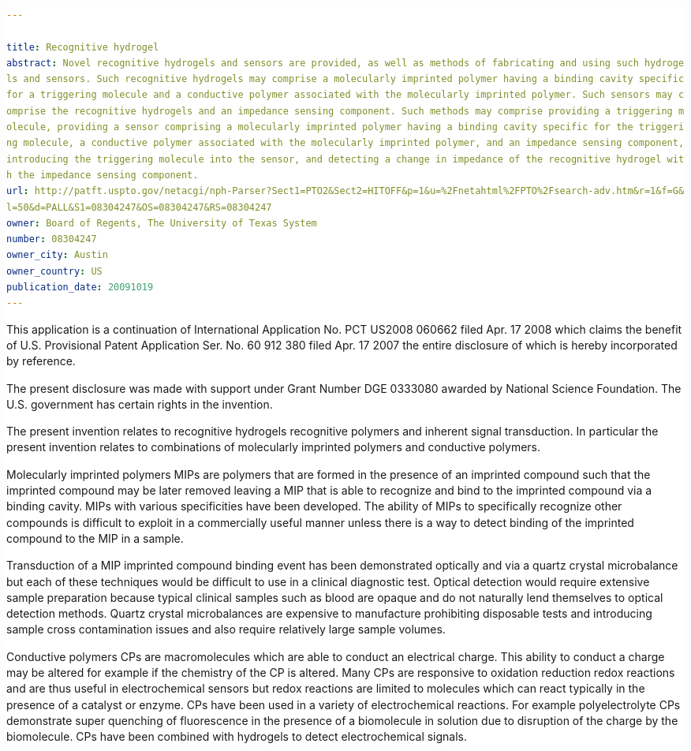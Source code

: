 ```yaml
---

title: Recognitive hydrogel
abstract: Novel recognitive hydrogels and sensors are provided, as well as methods of fabricating and using such hydrogels and sensors. Such recognitive hydrogels may comprise a molecularly imprinted polymer having a binding cavity specific for a triggering molecule and a conductive polymer associated with the molecularly imprinted polymer. Such sensors may comprise the recognitive hydrogels and an impedance sensing component. Such methods may comprise providing a triggering molecule, providing a sensor comprising a molecularly imprinted polymer having a binding cavity specific for the triggering molecule, a conductive polymer associated with the molecularly imprinted polymer, and an impedance sensing component, introducing the triggering molecule into the sensor, and detecting a change in impedance of the recognitive hydrogel with the impedance sensing component.
url: http://patft.uspto.gov/netacgi/nph-Parser?Sect1=PTO2&Sect2=HITOFF&p=1&u=%2Fnetahtml%2FPTO%2Fsearch-adv.htm&r=1&f=G&l=50&d=PALL&S1=08304247&OS=08304247&RS=08304247
owner: Board of Regents, The University of Texas System
number: 08304247
owner_city: Austin
owner_country: US
publication_date: 20091019
---
```

This application is a continuation of International Application No. PCT US2008 060662 filed Apr. 17 2008 which claims the benefit of U.S. Provisional Patent Application Ser. No. 60 912 380 filed Apr. 17 2007 the entire disclosure of which is hereby incorporated by reference.

The present disclosure was made with support under Grant Number DGE 0333080 awarded by National Science Foundation. The U.S. government has certain rights in the invention.

The present invention relates to recognitive hydrogels recognitive polymers and inherent signal transduction. In particular the present invention relates to combinations of molecularly imprinted polymers and conductive polymers.

Molecularly imprinted polymers MIPs are polymers that are formed in the presence of an imprinted compound such that the imprinted compound may be later removed leaving a MIP that is able to recognize and bind to the imprinted compound via a binding cavity. MIPs with various specificities have been developed. The ability of MIPs to specifically recognize other compounds is difficult to exploit in a commercially useful manner unless there is a way to detect binding of the imprinted compound to the MIP in a sample.

Transduction of a MIP imprinted compound binding event has been demonstrated optically and via a quartz crystal microbalance but each of these techniques would be difficult to use in a clinical diagnostic test. Optical detection would require extensive sample preparation because typical clinical samples such as blood are opaque and do not naturally lend themselves to optical detection methods. Quartz crystal microbalances are expensive to manufacture prohibiting disposable tests and introducing sample cross contamination issues and also require relatively large sample volumes.

Conductive polymers CPs are macromolecules which are able to conduct an electrical charge. This ability to conduct a charge may be altered for example if the chemistry of the CP is altered. Many CPs are responsive to oxidation reduction redox reactions and are thus useful in electrochemical sensors but redox reactions are limited to molecules which can react typically in the presence of a catalyst or enzyme. CPs have been used in a variety of electrochemical reactions. For example polyelectrolyte CPs demonstrate super quenching of fluorescence in the presence of a biomolecule in solution due to disruption of the charge by the biomolecule. CPs have been combined with hydrogels to detect electrochemical signals.
